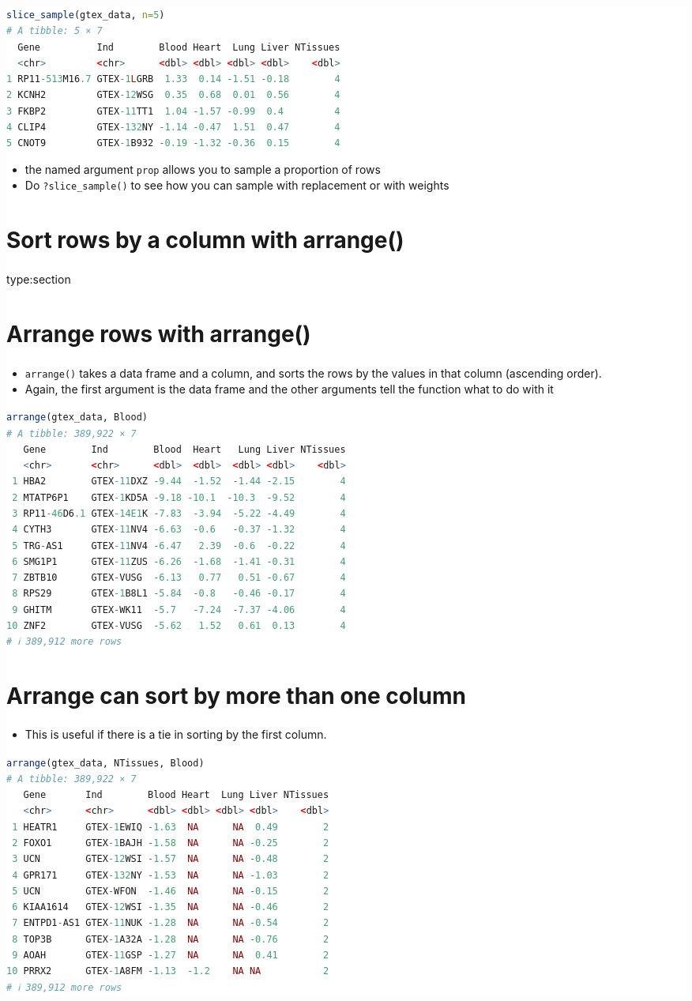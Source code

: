 
```r
slice_sample(gtex_data, n=5)
# A tibble: 5 × 7
  Gene          Ind        Blood Heart  Lung Liver NTissues
  <chr>         <chr>      <dbl> <dbl> <dbl> <dbl>    <dbl>
1 RP11-513M16.7 GTEX-1LGRB  1.33  0.14 -1.51 -0.18        4
2 KCNH2         GTEX-12WSG  0.35  0.68  0.01  0.56        4
3 FKBP2         GTEX-11TT1  1.04 -1.57 -0.99  0.4         4
4 CLIP4         GTEX-132NY -1.14 -0.47  1.51  0.47        4
5 CNOT9         GTEX-1B932 -0.19 -1.32 -0.36  0.15        4
```

- the named argument `prop` allows you to sample a proportion of rows
- Do `?slice_sample()` to see how you can sample with replacement or with weights

Sort rows by a column with arrange()
===
type:section

Arrange rows with arrange()
===========================================================
- `arrange()` takes a data frame and a column, and sorts the rows by the values in that column (ascending order).
- Again, the first argument is the data frame and the other arguments tell the function what to do with it

```r
arrange(gtex_data, Blood)
# A tibble: 389,922 × 7
   Gene        Ind        Blood  Heart   Lung Liver NTissues
   <chr>       <chr>      <dbl>  <dbl>  <dbl> <dbl>    <dbl>
 1 HBA2        GTEX-11DXZ -9.44  -1.52  -1.44 -2.15        4
 2 MTATP6P1    GTEX-1KD5A -9.18 -10.1  -10.3  -9.52        4
 3 RP11-46D6.1 GTEX-14E1K -7.83  -3.94  -5.22 -4.49        4
 4 CYTH3       GTEX-11NV4 -6.63  -0.6   -0.37 -1.32        4
 5 TRG-AS1     GTEX-11NV4 -6.47   2.39  -0.6  -0.22        4
 6 SMG1P1      GTEX-11ZUS -6.26  -1.68  -1.41 -0.31        4
 7 ZBTB10      GTEX-VUSG  -6.13   0.77   0.51 -0.67        4
 8 RPS29       GTEX-1B8L1 -5.84  -0.8   -0.46 -0.17        4
 9 GHITM       GTEX-WK11  -5.7   -7.24  -7.37 -4.06        4
10 ZNF2        GTEX-VUSG  -5.62   1.52   0.61  0.13        4
# ℹ 389,912 more rows
```

Arrange can sort by more than one column
===========================================================
- This is useful if there is a tie in sorting by the first column.


```r
arrange(gtex_data, NTissues, Blood)
# A tibble: 389,922 × 7
   Gene       Ind        Blood Heart  Lung Liver NTissues
   <chr>      <chr>      <dbl> <dbl> <dbl> <dbl>    <dbl>
 1 HEATR1     GTEX-1EWIQ -1.63  NA      NA  0.49        2
 2 FOXO1      GTEX-1BAJH -1.58  NA      NA -0.25        2
 3 UCN        GTEX-12WSI -1.57  NA      NA -0.48        2
 4 GPR171     GTEX-132NY -1.53  NA      NA -1.03        2
 5 UCN        GTEX-WFON  -1.46  NA      NA -0.15        2
 6 KIAA1614   GTEX-12WSI -1.35  NA      NA -0.46        2
 7 ENTPD1-AS1 GTEX-11NUK -1.28  NA      NA -0.54        2
 8 TOP3B      GTEX-1A32A -1.28  NA      NA -0.76        2
 9 AOAH       GTEX-11GSP -1.27  NA      NA  0.41        2
10 PRRX2      GTEX-1A8FM -1.13  -1.2    NA NA           2
# ℹ 389,912 more rows
```
